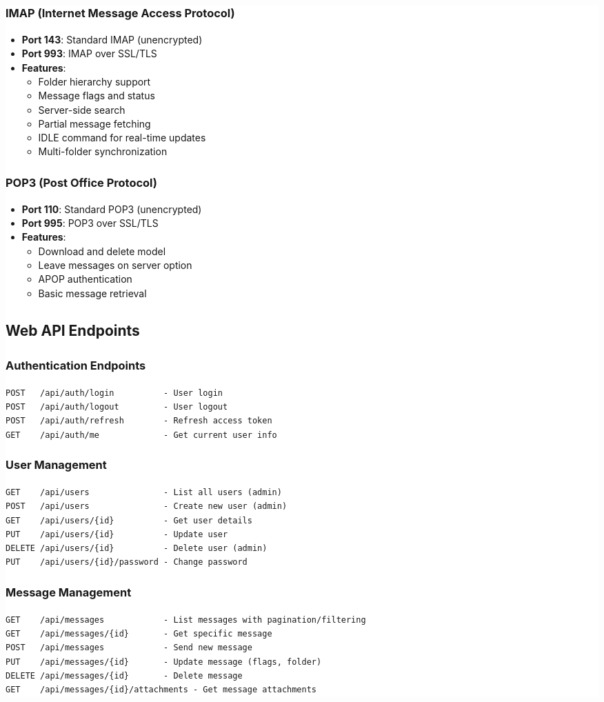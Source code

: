### IMAP (Internet Message Access Protocol)
- **Port 143**: Standard IMAP (unencrypted)
- **Port 993**: IMAP over SSL/TLS
- **Features**:
  - Folder hierarchy support
  - Message flags and status
  - Server-side search
  - Partial message fetching
  - IDLE command for real-time updates
  - Multi-folder synchronization

### POP3 (Post Office Protocol)
- **Port 110**: Standard POP3 (unencrypted)
- **Port 995**: POP3 over SSL/TLS
- **Features**:
  - Download and delete model
  - Leave messages on server option
  - APOP authentication
  - Basic message retrieval

## Web API Endpoints

### Authentication Endpoints
```
POST   /api/auth/login          - User login
POST   /api/auth/logout         - User logout
POST   /api/auth/refresh        - Refresh access token
GET    /api/auth/me             - Get current user info
```

### User Management
```
GET    /api/users               - List all users (admin)
POST   /api/users               - Create new user (admin)
GET    /api/users/{id}          - Get user details
PUT    /api/users/{id}          - Update user
DELETE /api/users/{id}          - Delete user (admin)
PUT    /api/users/{id}/password - Change password
```

### Message Management
```
GET    /api/messages            - List messages with pagination/filtering
GET    /api/messages/{id}       - Get specific message
POST   /api/messages            - Send new message
PUT    /api/messages/{id}       - Update message (flags, folder)
DELETE /api/messages/{id}       - Delete message
GET    /api/messages/{id}/attachments - Get message attachments
```
